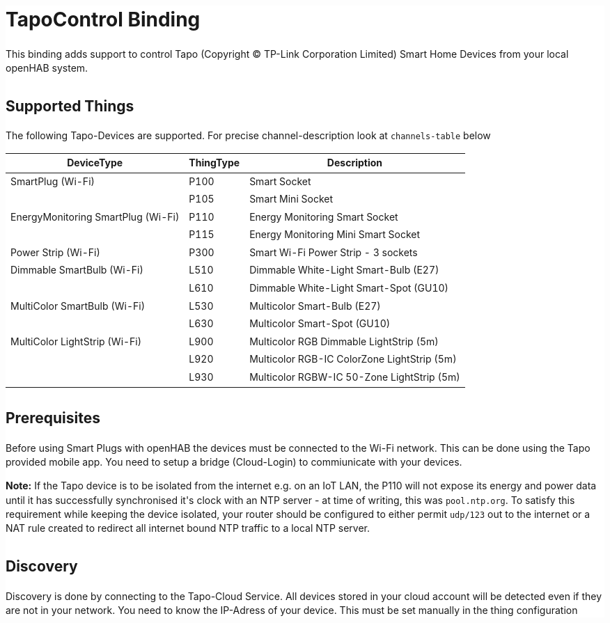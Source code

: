 # TapoControl Binding

This binding adds support to control Tapo (Copyright © TP-Link Corporation Limited) Smart Home Devices from your local openHAB system.

## Supported Things

The following Tapo-Devices are supported. For precise channel-description look at `channels-table` below

|             DeviceType             | ThingType |                 Description                 |
|------------------------------------|-----------|---------------------------------------------|
| SmartPlug (Wi-Fi)                  | P100      | Smart Socket                                |
|                                    | P105      | Smart Mini Socket                           |
| EnergyMonitoring SmartPlug (Wi-Fi) | P110      | Energy Monitoring Smart Socket              |
|                                    | P115      | Energy Monitoring Mini Smart Socket         |
| Power Strip (Wi-Fi)                | P300      | Smart Wi-Fi Power Strip - 3 sockets         |
| Dimmable SmartBulb (Wi-Fi)         | L510      | Dimmable White-Light Smart-Bulb (E27)       |
|                                    | L610      | Dimmable White-Light Smart-Spot (GU10)      |
| MultiColor SmartBulb (Wi-Fi)       | L530      | Multicolor Smart-Bulb (E27)                 |
|                                    | L630      | Multicolor Smart-Spot (GU10)                |
| MultiColor LightStrip (Wi-Fi)      | L900      | Multicolor RGB Dimmable LightStrip (5m)     |
|                                    | L920      | Multicolor RGB-IC ColorZone LightStrip (5m) |
|                                    | L930      | Multicolor RGBW-IC 50-Zone LightStrip (5m)  |

## Prerequisites

Before using Smart Plugs with openHAB the devices must be connected to the Wi-Fi network.
This can be done using the Tapo provided mobile app.
You need to setup a bridge (Cloud-Login) to commiunicate with your devices.

**Note:** If the Tapo device is to be isolated from the internet e.g. on an IoT LAN, the P110 will not expose its energy and power data until it has successfully synchronised it's clock with an NTP server - at time of writing, this was `pool.ntp.org`.
To satisfy this requirement while keeping the device isolated, your router should be configured to either permit `udp/123` out to the internet or a NAT rule created to redirect all internet bound NTP traffic to a local NTP server.

## Discovery

Discovery is done by connecting to the Tapo-Cloud Service.
All devices stored in your cloud account will be detected even if they are not in your network.
You need to know the IP-Adress of your device. This must be set manually in the thing configuration
